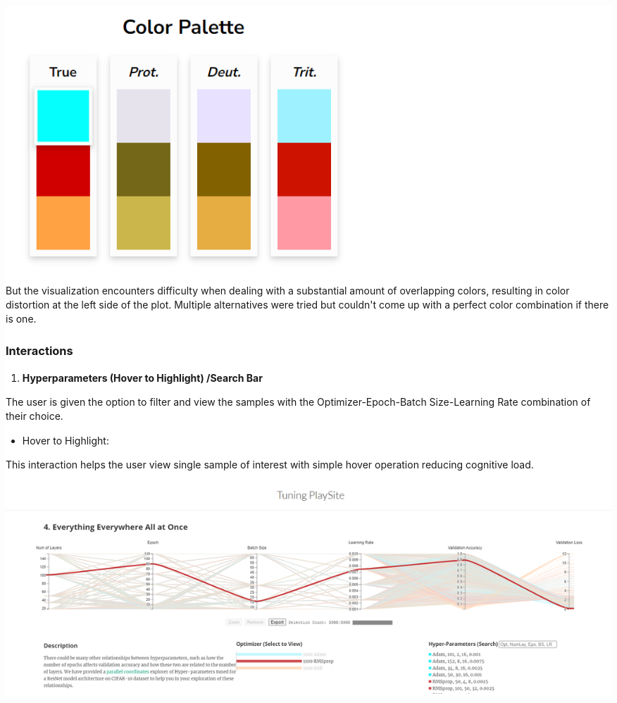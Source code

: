   <img src="src/page-6/Images/color.png" width="500" />
</p>

But the visualization encounters difficulty when dealing with a substantial amount of overlapping colors, resulting in color distortion at the left side of the plot. Multiple alternatives were tried but couldn't come up with a perfect color combination if there is one.
### Interactions
1. **Hyperparameters (Hover to Highlight) /Search Bar**

The user is given the option to filter and view the samples with the Optimizer-Epoch-Batch Size-Learning Rate combination of their choice. 

-	Hover to Highlight: 

This interaction helps the user view single sample of interest with simple hover operation reducing cognitive load. 

<p align="center">
  <img src="src/page-6/Images/single_sample.png"/>
</p>
